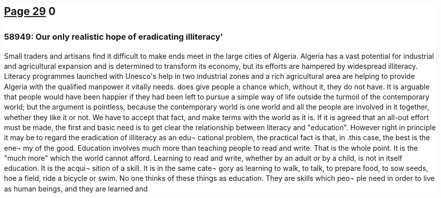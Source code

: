 ## [Page 29](078237engo.pdf#page=29) 0

### 58949: Our only realistic hope of eradicating illiteracy'

Small traders and
artisans find it difficult
to make ends meet
in the large cities of
Algeria. Algeria
has a vast potential for
industrial and
agricultural expansion
and is determined
to transform its
economy, but its efforts
are hampered by
widespread illiteracy.
Literacy programmes
launched with Unesco's
help in two industrial
zones and a rich
agricultural area are
helping to provide
Algeria with the
qualified manpower it
vitally needs.
does give people a chance which,
without it, they do not have.
It is arguable that people would
have been happier if they had been left
to pursue a simple way of life outside
the turmoil of the contemporary world;
but the argument is pointless, because
the contemporary world is one world
and all the people are involved in it
together, whether they like it or not.
We have to accept that fact, and make
terms with the world as it is.
If it is agreed that an all-out effort
must be made, the first and basic need
is to get clear the relationship between
literacy and "education". However
right in principle it may be to regard
the eradication of illiteracy as an edu¬
cational problem, the practical fact is
that, in .this case, the best is the ene¬
my of the good.
Education involves much more than
teaching people to read and write.
That is the whole point. It is the
"much more" which the world cannot
afford. Learning to read and write,
whether by an adult or by a child, is
not in itself education. It is the acqui¬
sition of a skill. It is in the same cate¬
gory as learning to walk, to talk, to
prepare food, to sow seeds, hoe a
field, ride a bicycle or swim.
No one thinks of these things as
education. They are skills which peo¬
ple need in order to live as human
beings, and they are learned and